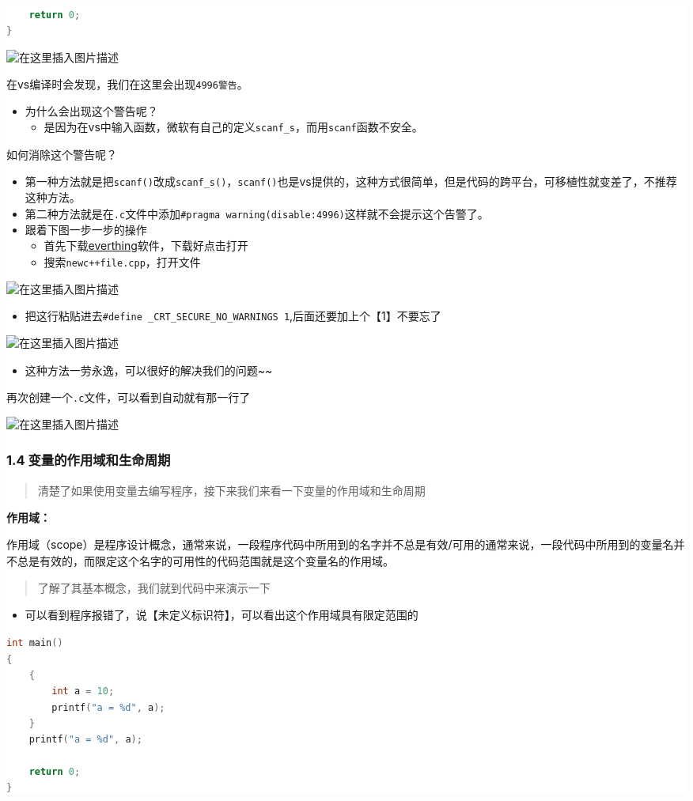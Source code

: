 ```c
    return 0;
}
```

![在这里插入图片描述](https://img-blog.csdnimg.cn/9c675e1c0c1f40739718160bce8e91cf.png)
    

在vs编译时会发现，我们在这里会出现`4996警告`。

- 为什么会出现这个警告呢？
	- 是因为在vs中输入函数，微软有自己的定义`scanf_s`，而用`scanf`函数不安全。                                                                  


如何消除这个警告呢？

- 第一种方法就是把`scanf()`改成`scanf_s()`，`scanf()`也是vs提供的，这种方式很简单，但是代码的跨平台，可移植性就变差了，不推荐这种方法。
- 第二种方法就是在`.c`文件中添加`#pragma warning(disable:4996)`这样就不会提示这个告警了。
- 跟着下图一步一步的操作
	- 首先下载[everthing](https://everything.en.softonic.com/)软件，下载好点击打开
	- 搜索`newc++file.cpp`，打开文件
	
	

![在这里插入图片描述](https://img-blog.csdnimg.cn/c6bb10fbbae947a8b28793e06ba14566.png)

  - 把这行粘贴进去`#define _CRT_SECURE_NO_WARNINGS 1`,后面还要加上个【1】不要忘了


![在这里插入图片描述](https://img-blog.csdnimg.cn/c170e56556234f53b6ac2473b462c526.png)
- 这种方法一劳永逸，可以很好的解决我们的问题~~

再次创建一个`.c`文件，可以看到自动就有那一行了

![在这里插入图片描述](https://img-blog.csdnimg.cn/540d7161907a43afa73b907a522945a7.png)

### 1.4 变量的作用域和生命周期
>清楚了如果使用变量去编写程序，接下来我们来看一下变量的作用域和生命周期

**作用域：**

作用域（scope）是程序设计概念，通常来说，一段程序代码中所用到的名字并不总是有效/可用的通常来说，一段代码中所用到的变量名并不总是有效的，而限定这个名字的可用性的代码范围就是这个变量名的作用域。

>了解了其基本概念，我们就到代码中来演示一下

- 可以看到程序报错了，说【未定义标识符】，可以看出这个作用域具有限定范围的

```c
int main()
{
	{
		int a = 10;
		printf("a = %d", a);
	}
	printf("a = %d", a);

	return 0;
}
```
